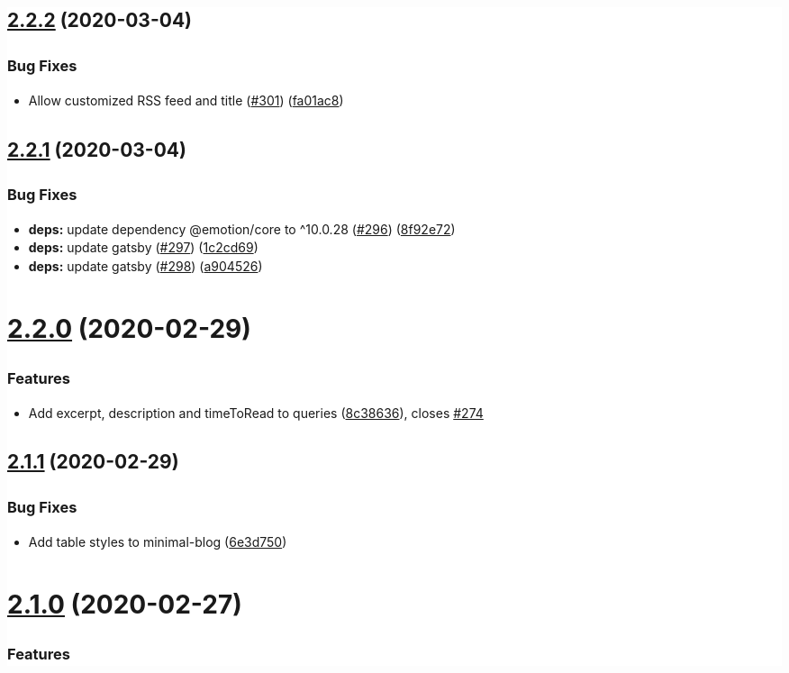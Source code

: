 ## [2.2.2](https://github.com/LekoArts/gatsby-themes/compare/@lekoarts/gatsby-theme-minimal-blog@2.2.1...@lekoarts/gatsby-theme-minimal-blog@2.2.2) (2020-03-04)

### Bug Fixes

- Allow customized RSS feed and title ([#301](https://github.com/LekoArts/gatsby-themes/issues/301)) ([fa01ac8](https://github.com/LekoArts/gatsby-themes/commit/fa01ac8f3e7fc103b16377d678ed22108b0e27d0))

## [2.2.1](https://github.com/LekoArts/gatsby-themes/compare/@lekoarts/gatsby-theme-minimal-blog@2.2.0...@lekoarts/gatsby-theme-minimal-blog@2.2.1) (2020-03-04)

### Bug Fixes

- **deps:** update dependency @emotion/core to ^10.0.28 ([#296](https://github.com/LekoArts/gatsby-themes/issues/296)) ([8f92e72](https://github.com/LekoArts/gatsby-themes/commit/8f92e726a198026e1aa7917ab1161a941e166dbe))
- **deps:** update gatsby ([#297](https://github.com/LekoArts/gatsby-themes/issues/297)) ([1c2cd69](https://github.com/LekoArts/gatsby-themes/commit/1c2cd695d7e2abbc820ce81a37fc20f23ab9f7ce))
- **deps:** update gatsby ([#298](https://github.com/LekoArts/gatsby-themes/issues/298)) ([a904526](https://github.com/LekoArts/gatsby-themes/commit/a904526aed9c86fa291866fc85f0d0bca11112b6))

# [2.2.0](https://github.com/LekoArts/gatsby-themes/compare/@lekoarts/gatsby-theme-minimal-blog@2.1.1...@lekoarts/gatsby-theme-minimal-blog@2.2.0) (2020-02-29)

### Features

- Add excerpt, description and timeToRead to queries ([8c38636](https://github.com/LekoArts/gatsby-themes/commit/8c386368fd4a819cc95f41af8842bde712a5183e)), closes [#274](https://github.com/LekoArts/gatsby-themes/issues/274)

## [2.1.1](https://github.com/LekoArts/gatsby-themes/compare/@lekoarts/gatsby-theme-minimal-blog@2.1.0...@lekoarts/gatsby-theme-minimal-blog@2.1.1) (2020-02-29)

### Bug Fixes

- Add table styles to minimal-blog ([6e3d750](https://github.com/LekoArts/gatsby-themes/commit/6e3d750b01d0398fc2dd5b3d043754389a0f46ff))

# [2.1.0](https://github.com/LekoArts/gatsby-themes/compare/@lekoarts/gatsby-theme-minimal-blog@2.0.3...@lekoarts/gatsby-theme-minimal-blog@2.1.0) (2020-02-27)

### Features
